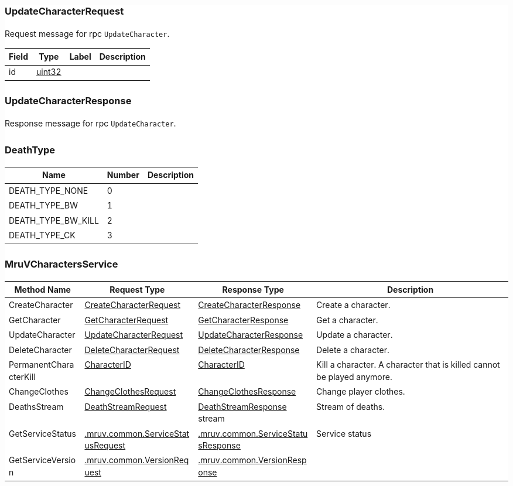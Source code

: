 




<a name="mruv.characters.UpdateCharacterRequest"></a>

### UpdateCharacterRequest
Request message for rpc `UpdateCharacter`.


| Field | Type | Label | Description |
| ----- | ---- | ----- | ----------- |
| id | [uint32](#uint32) |  |  |






<a name="mruv.characters.UpdateCharacterResponse"></a>

### UpdateCharacterResponse
Response message for rpc `UpdateCharacter`.





 


<a name="mruv.characters.DeathType"></a>

### DeathType


| Name | Number | Description |
| ---- | ------ | ----------- |
| DEATH_TYPE_NONE | 0 |  |
| DEATH_TYPE_BW | 1 |  |
| DEATH_TYPE_BW_KILL | 2 |  |
| DEATH_TYPE_CK | 3 |  |


 

 


<a name="mruv.characters.MruVCharactersService"></a>

### MruVCharactersService


| Method Name | Request Type | Response Type | Description |
| ----------- | ------------ | ------------- | ------------|
| CreateCharacter | [CreateCharacterRequest](#mruv.characters.CreateCharacterRequest) | [CreateCharacterResponse](#mruv.characters.CreateCharacterResponse) | Create a character. |
| GetCharacter | [GetCharacterRequest](#mruv.characters.GetCharacterRequest) | [GetCharacterResponse](#mruv.characters.GetCharacterResponse) | Get a character. |
| UpdateCharacter | [UpdateCharacterRequest](#mruv.characters.UpdateCharacterRequest) | [UpdateCharacterResponse](#mruv.characters.UpdateCharacterResponse) | Update a character. |
| DeleteCharacter | [DeleteCharacterRequest](#mruv.characters.DeleteCharacterRequest) | [DeleteCharacterResponse](#mruv.characters.DeleteCharacterResponse) | Delete a character. |
| PermanentCharacterKill | [CharacterID](#mruv.characters.CharacterID) | [CharacterID](#mruv.characters.CharacterID) | Kill a character. A character that is killed cannot be played anymore. |
| ChangeClothes | [ChangeClothesRequest](#mruv.characters.ChangeClothesRequest) | [ChangeClothesResponse](#mruv.characters.ChangeClothesResponse) | Change player clothes. |
| DeathsStream | [DeathStreamRequest](#mruv.characters.DeathStreamRequest) | [DeathStreamResponse](#mruv.characters.DeathStreamResponse) stream | Stream of deaths. |
| GetServiceStatus | [.mruv.common.ServiceStatusRequest](#mruv.common.ServiceStatusRequest) | [.mruv.common.ServiceStatusResponse](#mruv.common.ServiceStatusResponse) | Service status |
| GetServiceVersion | [.mruv.common.VersionRequest](#mruv.common.VersionRequest) | [.mruv.common.VersionResponse](#mruv.common.VersionResponse) |  |
